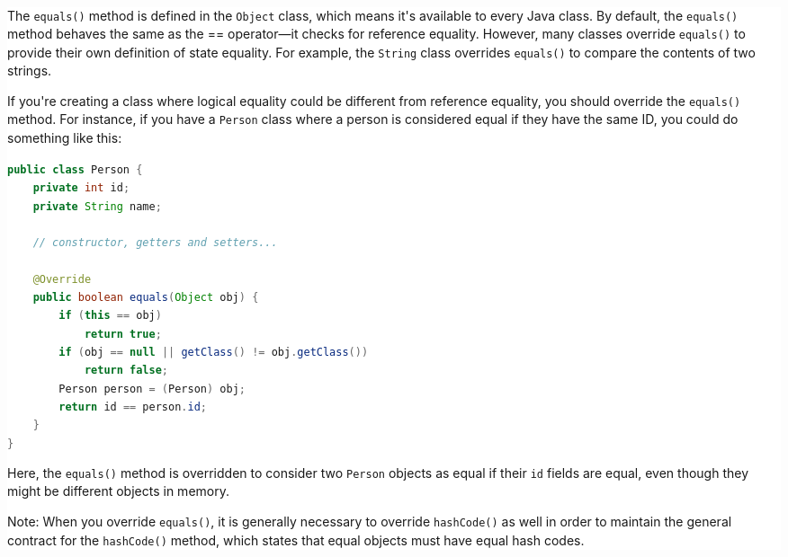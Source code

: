 The `equals()` method is defined in the `Object` class, which means it's available to every Java class. By default, the `equals()` method behaves the same as the == operator—it checks for reference equality. However, many classes override `equals()` to provide their own definition of state equality. For example, the `String` class overrides `equals()` to compare the contents of two strings.

If you're creating a class where logical equality could be different from reference equality, you should override the `equals()` method. For instance, if you have a `Person` class where a person is considered equal if they have the same ID, you could do something like this:
```Java
public class Person {
    private int id;
    private String name;

    // constructor, getters and setters...

    @Override
    public boolean equals(Object obj) {
        if (this == obj)
            return true;
        if (obj == null || getClass() != obj.getClass())
            return false;
        Person person = (Person) obj;
        return id == person.id;
    }
}
```

Here, the `equals()` method is overridden to consider two `Person` objects as equal if their `id` fields are equal, even though they might be different objects in memory.

Note: When you override `equals()`, it is generally necessary to override `hashCode()` as well in order to maintain the general contract for the `hashCode()` method, which states that equal objects must have equal hash codes.